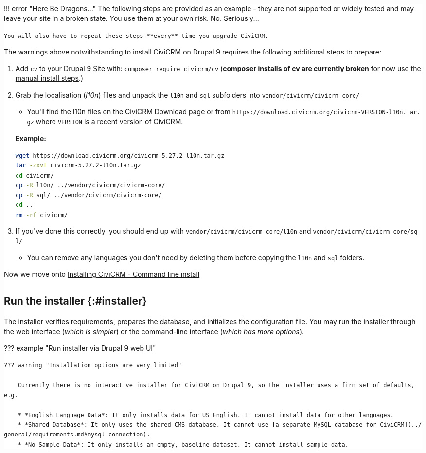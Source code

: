 !!! error "Here Be Dragons..."
    The following steps are provided as an example - they are not supported or widely tested and may leave your site in a broken state. You use them at your own risk. No. Seriously...

    You will also have to repeat these steps **every** time you upgrade CiviCRM.

The warnings above notwithstanding to install CiviCRM on Drupal 9 requires the following additional steps to prepare:

1. Add [`cv`](https://github.com/civicrm/cv) to your Drupal 9 Site with: `composer require civicrm/cv` (**composer installs of cv are currently broken** for now use the [manual install steps](https://github.com/civicrm/cv#download).)
1. Grab the localisation (*l10n*) files and unpack the `l10n` and `sql` subfolders into `vendor/civicrm/civicrm-core/`
    * You'll find the l10n files on the [CiviCRM Download](https://civicrm.org/download) page or from `https://download.civicrm.org/civicrm-VERSION-l10n.tar.gz` where `VERSION` is a recent version of CiviCRM.

    **Example:**

    <!-- markdownlint-disable MD046 -->
    ``` bash
    wget https://download.civicrm.org/civicrm-5.27.2-l10n.tar.gz
    tar -zxvf civicrm-5.27.2-l10n.tar.gz
    cd civicrm/
    cp -R l10n/ ../vendor/civicrm/civicrm-core/
    cp -R sql/ ../vendor/civicrm/civicrm-core/
    cd ..
    rm -rf civicrm/
    ```
    <!-- markdownlint-enable MD046 -->

1. If you've done this correctly, you should end up with `vendor/civicrm/civicrm-core/l10n` and `vendor/civicrm/civicrm-core/sql/`
    * You can remove any languages you don't need by deleting them before copying the `l10n` and `sql` folders.

Now we move onto [Installing CiviCRM - Command line install](#installing-commandline)

<a name="installing"></a><a name="installing-gui"></a><a name="installing-commandline"></a>
## Run the installer {:#installer}

The installer verifies requirements, prepares the database, and initializes the configuration file. You may run the installer through the web interface (*which is simpler*) or the command-line interface (*which has more options*).

??? example "Run installer via Drupal 9 web UI"

    ??? warning "Installation options are very limited"

        Currently there is no interactive installer for CiviCRM on Drupal 9, so the installer uses a firm set of defaults, e.g.

        * *English Language Data*: It only installs data for US English. It cannot install data for other languages.
        * *Shared Database*: It only uses the shared CMS database. It cannot use [a separate MySQL database for CiviCRM](../general/requirements.md#mysql-connection).
        * *No Sample Data*: It only installs an empty, baseline dataset. It cannot install sample data.
